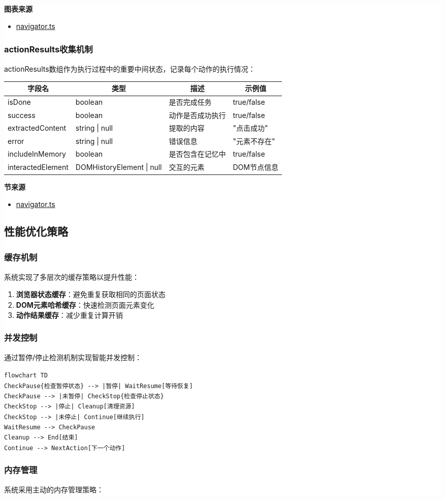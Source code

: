 ```mermaid
```

**图表来源**
- [navigator.ts](file://chrome-extension/src/background/agent/agents/navigator.ts#L145-L257)

### actionResults收集机制

actionResults数组作为执行过程中的重要中间状态，记录每个动作的执行情况：

| 字段名 | 类型 | 描述 | 示例值 |
|--------|------|------|--------|
| isDone | boolean | 是否完成任务 | true/false |
| success | boolean | 动作是否成功执行 | true/false |
| extractedContent | string \| null | 提取的内容 | "点击成功" |
| error | string \| null | 错误信息 | "元素不存在" |
| includeInMemory | boolean | 是否包含在记忆中 | true/false |
| interactedElement | DOMHistoryElement \| null | 交互的元素 | DOM节点信息 |

**节来源**
- [navigator.ts](file://chrome-extension/src/background/agent/agents/navigator.ts#L145-L257)

## 性能优化策略

### 缓存机制

系统实现了多层次的缓存策略以提升性能：

1. **浏览器状态缓存**：避免重复获取相同的页面状态
2. **DOM元素哈希缓存**：快速检测页面元素变化
3. **动作结果缓存**：减少重复计算开销

### 并发控制

通过暂停/停止检测机制实现智能并发控制：

```mermaid
flowchart TD
CheckPause{检查暂停状态} --> |暂停| WaitResume[等待恢复]
CheckPause --> |未暂停| CheckStop{检查停止状态}
CheckStop --> |停止| Cleanup[清理资源]
CheckStop --> |未停止| Continue[继续执行]
WaitResume --> CheckPause
Cleanup --> End[结束]
Continue --> NextAction[下一个动作]
```

### 内存管理

系统采用主动的内存管理策略：
